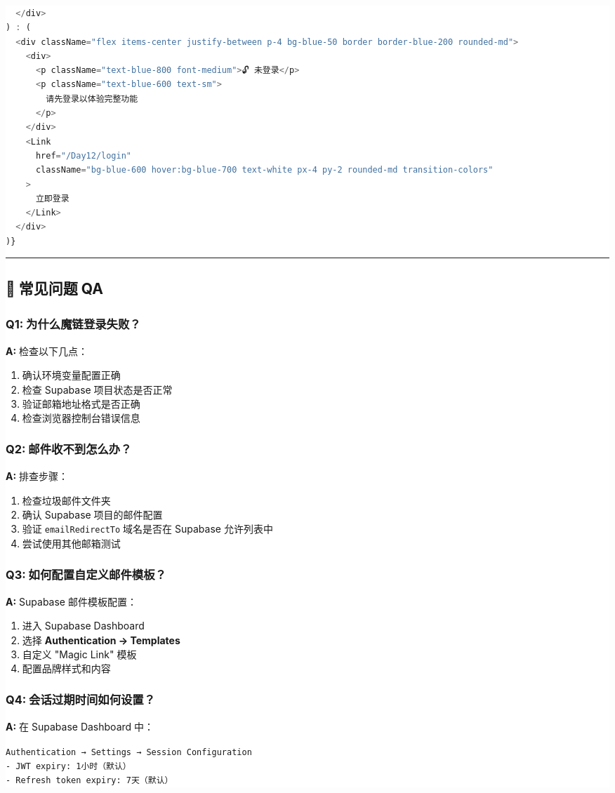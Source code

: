 ```typescript
  </div>
) : (
  <div className="flex items-center justify-between p-4 bg-blue-50 border border-blue-200 rounded-md">
    <div>
      <p className="text-blue-800 font-medium">🔓 未登录</p>
      <p className="text-blue-600 text-sm">
        请先登录以体验完整功能
      </p>
    </div>
    <Link 
      href="/Day12/login"
      className="bg-blue-600 hover:bg-blue-700 text-white px-4 py-2 rounded-md transition-colors"
    >
      立即登录
    </Link>
  </div>
)}
```

---

## 🤔 常见问题 QA

### Q1: 为什么魔链登录失败？
**A:** 检查以下几点：
1. 确认环境变量配置正确
2. 检查 Supabase 项目状态是否正常
3. 验证邮箱地址格式是否正确
4. 检查浏览器控制台错误信息

### Q2: 邮件收不到怎么办？
**A:** 排查步骤：
1. 检查垃圾邮件文件夹
2. 确认 Supabase 项目的邮件配置
3. 验证 `emailRedirectTo` 域名是否在 Supabase 允许列表中
4. 尝试使用其他邮箱测试

### Q3: 如何配置自定义邮件模板？
**A:** Supabase 邮件模板配置：
1. 进入 Supabase Dashboard
2. 选择 **Authentication → Templates**
3. 自定义 "Magic Link" 模板
4. 配置品牌样式和内容

### Q4: 会话过期时间如何设置？
**A:** 在 Supabase Dashboard 中：
```bash
Authentication → Settings → Session Configuration
- JWT expiry: 1小时（默认）
- Refresh token expiry: 7天（默认）
```
